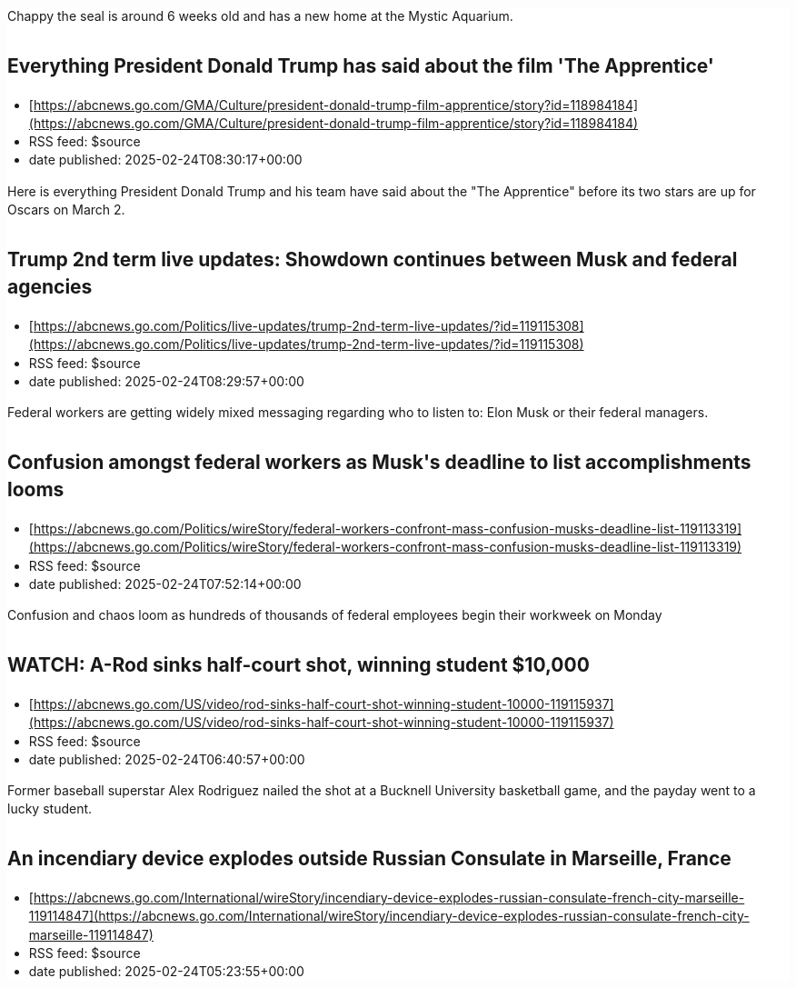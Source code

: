 Chappy the seal is around 6 weeks old and has a new home at the Mystic Aquarium.

## Everything President Donald Trump has said about the film 'The Apprentice'
 - [https://abcnews.go.com/GMA/Culture/president-donald-trump-film-apprentice/story?id=118984184](https://abcnews.go.com/GMA/Culture/president-donald-trump-film-apprentice/story?id=118984184)
 - RSS feed: $source
 - date published: 2025-02-24T08:30:17+00:00

Here is everything President Donald Trump and his team have said about the "The Apprentice" before its two stars are up for Oscars on March 2.

## Trump 2nd term live updates: Showdown continues between Musk and federal agencies
 - [https://abcnews.go.com/Politics/live-updates/trump-2nd-term-live-updates/?id=119115308](https://abcnews.go.com/Politics/live-updates/trump-2nd-term-live-updates/?id=119115308)
 - RSS feed: $source
 - date published: 2025-02-24T08:29:57+00:00

Federal workers are getting widely mixed messaging regarding who to listen to: Elon Musk or their federal managers.

## Confusion amongst federal workers as Musk's deadline to list accomplishments looms
 - [https://abcnews.go.com/Politics/wireStory/federal-workers-confront-mass-confusion-musks-deadline-list-119113319](https://abcnews.go.com/Politics/wireStory/federal-workers-confront-mass-confusion-musks-deadline-list-119113319)
 - RSS feed: $source
 - date published: 2025-02-24T07:52:14+00:00

Confusion and chaos loom as hundreds of thousands of federal employees begin their workweek on Monday

## WATCH:  A-Rod sinks half-court shot, winning student $10,000
 - [https://abcnews.go.com/US/video/rod-sinks-half-court-shot-winning-student-10000-119115937](https://abcnews.go.com/US/video/rod-sinks-half-court-shot-winning-student-10000-119115937)
 - RSS feed: $source
 - date published: 2025-02-24T06:40:57+00:00

Former baseball superstar Alex Rodriguez nailed the shot at a Bucknell University basketball game, and the payday went to a lucky student.

## An incendiary device explodes outside Russian Consulate in Marseille, France
 - [https://abcnews.go.com/International/wireStory/incendiary-device-explodes-russian-consulate-french-city-marseille-119114847](https://abcnews.go.com/International/wireStory/incendiary-device-explodes-russian-consulate-french-city-marseille-119114847)
 - RSS feed: $source
 - date published: 2025-02-24T05:23:55+00:00
